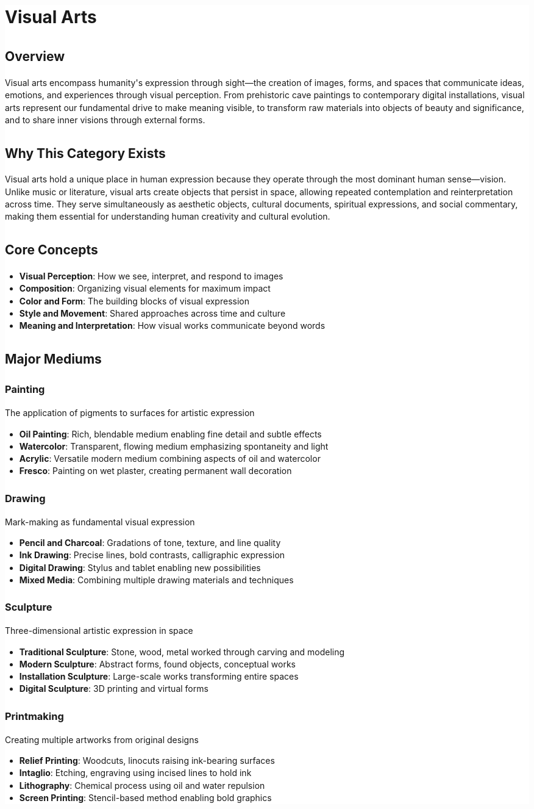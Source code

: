 # Visual Arts

## Overview
Visual arts encompass humanity's expression through sight—the creation of images, forms, and spaces that communicate ideas, emotions, and experiences through visual perception. From prehistoric cave paintings to contemporary digital installations, visual arts represent our fundamental drive to make meaning visible, to transform raw materials into objects of beauty and significance, and to share inner visions through external forms.

## Why This Category Exists
Visual arts hold a unique place in human expression because they operate through the most dominant human sense—vision. Unlike music or literature, visual arts create objects that persist in space, allowing repeated contemplation and reinterpretation across time. They serve simultaneously as aesthetic objects, cultural documents, spiritual expressions, and social commentary, making them essential for understanding human creativity and cultural evolution.

## Core Concepts
- **Visual Perception**: How we see, interpret, and respond to images
- **Composition**: Organizing visual elements for maximum impact
- **Color and Form**: The building blocks of visual expression
- **Style and Movement**: Shared approaches across time and culture
- **Meaning and Interpretation**: How visual works communicate beyond words

## Major Mediums

### Painting
The application of pigments to surfaces for artistic expression
- **Oil Painting**: Rich, blendable medium enabling fine detail and subtle effects
- **Watercolor**: Transparent, flowing medium emphasizing spontaneity and light
- **Acrylic**: Versatile modern medium combining aspects of oil and watercolor
- **Fresco**: Painting on wet plaster, creating permanent wall decoration

### Drawing
Mark-making as fundamental visual expression
- **Pencil and Charcoal**: Gradations of tone, texture, and line quality
- **Ink Drawing**: Precise lines, bold contrasts, calligraphic expression
- **Digital Drawing**: Stylus and tablet enabling new possibilities
- **Mixed Media**: Combining multiple drawing materials and techniques

### Sculpture
Three-dimensional artistic expression in space
- **Traditional Sculpture**: Stone, wood, metal worked through carving and modeling
- **Modern Sculpture**: Abstract forms, found objects, conceptual works
- **Installation Sculpture**: Large-scale works transforming entire spaces
- **Digital Sculpture**: 3D printing and virtual forms

### Printmaking
Creating multiple artworks from original designs
- **Relief Printing**: Woodcuts, linocuts raising ink-bearing surfaces
- **Intaglio**: Etching, engraving using incised lines to hold ink
- **Lithography**: Chemical process using oil and water repulsion
- **Screen Printing**: Stencil-based method enabling bold graphics
